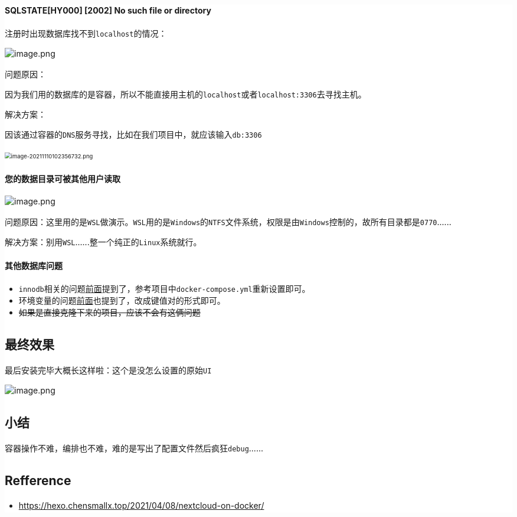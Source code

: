 

#### SQLSTATE[HY000] [2002] No such file or directory

注册时出现数据库找不到`localhost`的情况：

![image.png](https://s3.xiabee.cn/pic/weibo-backup/0084b03xly1gw9uamxc8ij31hc0q61h0.jpg)



问题原因：

因为我们用的数据库的是容器，所以不能直接用主机的`localhost`或者`localhost:3306`去寻找主机。

解决方案：

因该通过容器的`DNS`服务寻找，比如在我们项目中，就应该输入`db:3306`

<img src="https://s3.xiabee.cn/pic/weibo-backup/0084b03xgy1gww6os69z3j30kg0jtjyx.jpg" alt="image-20211110102356732.png" style="zoom:67%;" />



#### 您的数据目录可被其他用户读取

![image.png](https://s3.xiabee.cn/pic/weibo-backup/0084b03xly1gw9uetq2zqj30or0a10xj.jpg)

问题原因：这里用的是`WSL`做演示。`WSL`用的是`Windows`的`NTFS`文件系统，权限是由`Windows`控制的，故所有目录都是`0770`......

解决方案：别用`WSL`......整一个纯正的`Linux`系统就行。



#### 其他数据库问题

* `innodb`相关的问题[前面](#环境变量)提到了，参考项目中`docker-compose.yml`重新设置即可。
* 环境变量的问题[前面](#数据库启动)也提到了，改成键值对的形式即可。
* ~~如果是直接克隆下来的项目，应该不会有这俩问题~~



## 最终效果

最后安装完毕大概长这样啦：这个是没怎么设置的原始`UI`

![image.png](https://s3.xiabee.cn/pic/weibo-backup/0084b03xly1gw9umtuspij31hc0q67c6.jpg)



## 小结

容器操作不难，编排也不难，难的是写出了配置文件然后疯狂`debug`......



## Refference

* https://hexo.chensmallx.top/2021/04/08/nextcloud-on-docker/

